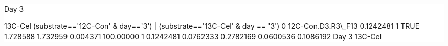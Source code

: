 Day 3
</td>
<td style="text-align:left;">
13C-Cel
</td>
</tr>
<tr>
<td style="text-align:left;">
(substrate=='12C-Con' & day=='3') | (substrate=='13C-Cel' & day == '3')
</td>
<td style="text-align:right;">
0
</td>
<td style="text-align:left;">
12C-Con.D3.R3\_F13
</td>
<td style="text-align:right;">
0.1242481
</td>
<td style="text-align:right;">
1
</td>
<td style="text-align:left;">
TRUE
</td>
<td style="text-align:right;">
1.728588
</td>
<td style="text-align:right;">
1.732959
</td>
<td style="text-align:right;">
0.004371
</td>
<td style="text-align:right;">
100.00000
</td>
<td style="text-align:right;">
1
</td>
<td style="text-align:right;">
0.1242481
</td>
<td style="text-align:right;">
0.0762333
</td>
<td style="text-align:right;">
0.2782169
</td>
<td style="text-align:right;">
0.0600536
</td>
<td style="text-align:right;">
0.1086192
</td>
<td style="text-align:left;">
Day 3
</td>
<td style="text-align:left;">
13C-Cel
</td>
</tr>
<tr>
<td style="text-align:left;">